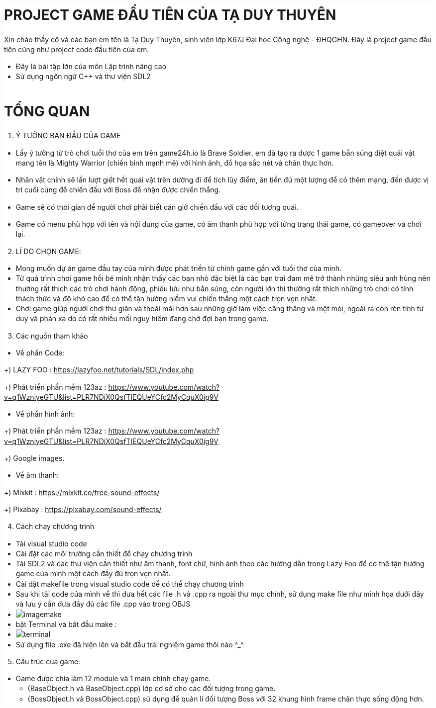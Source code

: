 # PROJECT GAME ĐẦU TIÊN CỦA TẠ DUY THUYÊN 
Xin chào thầy cô và các bạn em tên là Tạ Duy Thuyên, sinh viên lớp K67J Đại học Công nghệ - ĐHQGHN. Đây là project game đầu tiên cũng như project code đầu tiên của em. 
* Đây là bài tập lớn của môn Lập trình nâng cao
* Sử dụng ngôn ngữ C++ và thư viện SDL2
# TỔNG QUAN
1) Ý TƯỞNG BAN ĐẦU CỦA GAME
* Lấy ý tưởng từ trò chơi tuổi thơ của em trên game24h.io là Brave Soldier, em đã tạo ra được 1 game bắn súng diệt quái vật mang tên là Mighty Warrior (chiến binh mạnh mẽ) với hình ảnh, đồ họa sắc nét và chân thực hơn.
* Nhân vật chính sẽ lần lượt giết hết quái vật trên dường đi để tích lũy điểm, ăn tiền đủ một lượng để có thêm mạng, đến được vị trí cuối cùng để chiến đấu với Boss để nhận được chiến thắng.
 
* Game sẽ có thời gian để người chơi phải biết căn giờ chiến đấu với các đối tượng quái.
* Game có menu phù hợp với tên và nội dung của game, có âm thanh phù hợp với từng trạng thái game, có gameover và chơi lại.
2) LÍ DO CHỌN GAME:
* Mong muốn dự án game đầu tay của mình được phát triển từ chính game gắn với tuổi thơ của mình.
* Từ quá trình chơi game hồi bé mình nhận thấy các bạn nhỏ đặc biệt là các bạn trai đam mê trở thành những siêu anh hùng nên thường rất thích các trò chơi hành động, phiêu lưu như bắn súng, còn người lớn thì thường rất thích những trò chơi có tính thách thức và độ khó cao để có thể tận hưởng niềm vui chiến thắng một cách trọn vẹn nhất.
* Chơi game giúp người chơi thư giãn và thoải mái hơn sau những giờ làm việc căng thẳng và mệt mỏi, ngoài ra còn rèn tính tư duy và phản xạ do có rất nhiều mối nguy hiểm đang chờ đợi bạn trong game.
3) Các nguồn tham khảo
* Về phần Code:

+) LAZY FOO : https://lazyfoo.net/tutorials/SDL/index.php

+) Phát triển phần mềm 123az : https://www.youtube.com/watch?v=q1WzniyeGTU&list=PLR7NDiX0QsfTIEQUeYCfc2MyCquX0ig9V
* Về phần hình ảnh: 

+) Phát triển phần mềm 123az : https://www.youtube.com/watch?v=q1WzniyeGTU&list=PLR7NDiX0QsfTIEQUeYCfc2MyCquX0ig9V

+) Google images.
* Về âm thanh: 

+) Mixkit : https://mixkit.co/free-sound-effects/

+) Pixabay : https://pixabay.com/sound-effects/

4) Cách chạy chương trình 
* Tải visual studio code 
* Cài đặt các môi trường cần thiết để chạy chương trình 
* Tải SDL2 và các thư viện cần thiết như âm thanh, font chữ, hình ảnh theo các hướng dẫn trong Lazy Foo để có thể tận hưởng game của mình một cách đầy đủ trọn vẹn nhất.
* Cài đặt makefile trong visual studio code để có thể chạy chương trình
* Sau khi tải code của mình về thì đưa hết các file .h và .cpp ra ngoài thư mục chính, sử dụng make file như minh họa dưới đây và lưu ý cần đưa đầy đủ các file .cpp vào trong OBJS
* <img width="999" alt="imagemake" src="https://github.com/22026505-TaDuyThuyen/Gamedz/assets/125566588/dd17d356-3c61-44ca-be76-45c20a19638b">
* bật Terminal và bắt đầu make :
* <img width="289" alt="terminal" src="https://github.com/22026505-TaDuyThuyen/Gamedz/assets/125566588/c7bafb34-5f12-49a4-817e-a5ca57a6a10f">
* Sử dụng file .exe đã hiện lên và bắt đầu trải nghiệm game thôi nào ^_^
5) Cấu trúc của game:
* Game được chia làm 12 module và 1 main chính chạy game.
  * (BaseObject.h và BaseObject.cpp) lớp cơ sở cho các đối tượng trong game.
  * (BossObject.h và BossObject.cpp) sử dụng để quản lí đối tượng Boss với 32 khung hình frame chân thực sống động hơn.